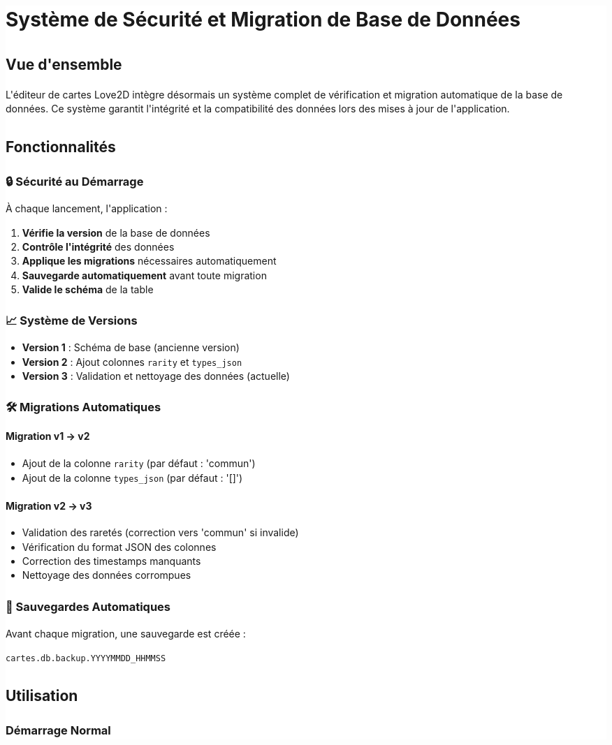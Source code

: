# Système de Sécurité et Migration de Base de Données

## Vue d'ensemble

L'éditeur de cartes Love2D intègre désormais un système complet de vérification et migration automatique de la base de données. Ce système garantit l'intégrité et la compatibilité des données lors des mises à jour de l'application.

## Fonctionnalités

### 🔒 Sécurité au Démarrage

À chaque lancement, l'application :

1. **Vérifie la version** de la base de données
2. **Contrôle l'intégrité** des données 
3. **Applique les migrations** nécessaires automatiquement
4. **Sauvegarde automatiquement** avant toute migration
5. **Valide le schéma** de la table

### 📈 Système de Versions

- **Version 1** : Schéma de base (ancienne version)
- **Version 2** : Ajout colonnes `rarity` et `types_json`
- **Version 3** : Validation et nettoyage des données (actuelle)

### 🛠️ Migrations Automatiques

#### Migration v1 → v2
- Ajout de la colonne `rarity` (par défaut : 'commun')
- Ajout de la colonne `types_json` (par défaut : '[]')

#### Migration v2 → v3
- Validation des raretés (correction vers 'commun' si invalide)
- Vérification du format JSON des colonnes
- Correction des timestamps manquants
- Nettoyage des données corrompues

### 💾 Sauvegardes Automatiques

Avant chaque migration, une sauvegarde est créée :
```
cartes.db.backup.YYYYMMDD_HHMMSS
```

## Utilisation

### Démarrage Normal

